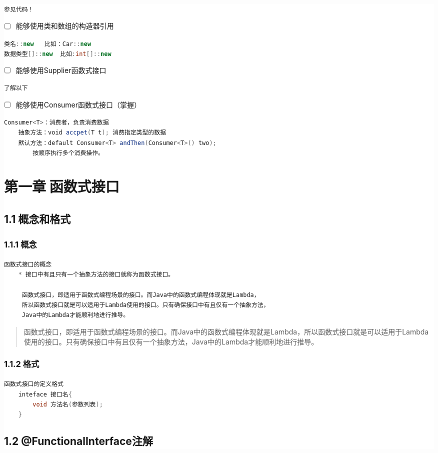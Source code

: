```java
参见代码！
```

- [ ] 能够使用类和数组的构造器引用

```java
类名::new   比如：Car::new     
数据类型[]::new  比如:int[]::new
```

- [ ] 能够使用Supplier<T>函数式接口

```java
了解以下
```

- [ ] 能够使用Consumer<T>函数式接口（掌握）

```java
Consumer<T>：消费者，负责消费数据
	抽象方法：void accpet(T t); 消费指定类型的数据
	默认方法：default Consumer<T> andThen(Consumer<T>() two);
		按顺序执行多个消费操作。
```

# 第一章 函数式接口

## 1.1 概念和格式

### 1.1.1 概念

```java
函数式接口的概念
    * 接口中有且只有一个抽象方法的接口就称为函数式接口。

     函数式接口，即适用于函数式编程场景的接口。而Java中的函数式编程体现就是Lambda，
     所以函数式接口就是可以适用于Lambda使用的接口。只有确保接口中有且仅有一个抽象方法，
     Java中的Lambda才能顺利地进行推导。
```

> 函数式接口，即适用于函数式编程场景的接口。而Java中的函数式编程体现就是Lambda，所以函数式接口就是可以适用于Lambda使用的接口。只有确保接口中有且仅有一个抽象方法，Java中的Lambda才能顺利地进行推导。

### 1.1.2 格式

```java
函数式接口的定义格式
    inteface 接口名{
        void 方法名(参数列表);
    }
```

## 1.2 @FunctionalInterface注解
